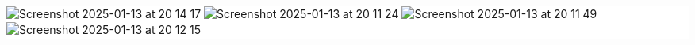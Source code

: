 <img width="526" alt="Screenshot 2025-01-13 at 20 14 17" src="https://github.com/user-attachments/assets/89a416f7-4b75-4e73-99f4-f2db3a1eaa03" />





<img width="527" alt="Screenshot 2025-01-13 at 20 11 24" src="https://github.com/user-attachments/assets/421a539f-a968-4e33-b998-d128b105a27b" />




<img width="529" alt="Screenshot 2025-01-13 at 20 11 49" src="https://github.com/user-attachments/assets/ab1d5b5a-310d-4f95-a098-4a7afba590a6" />



<img width="526" alt="Screenshot 2025-01-13 at 20 12 15" src="https://github.com/user-attachments/assets/0fd1a891-e948-4336-b53f-d4579640c390" />

